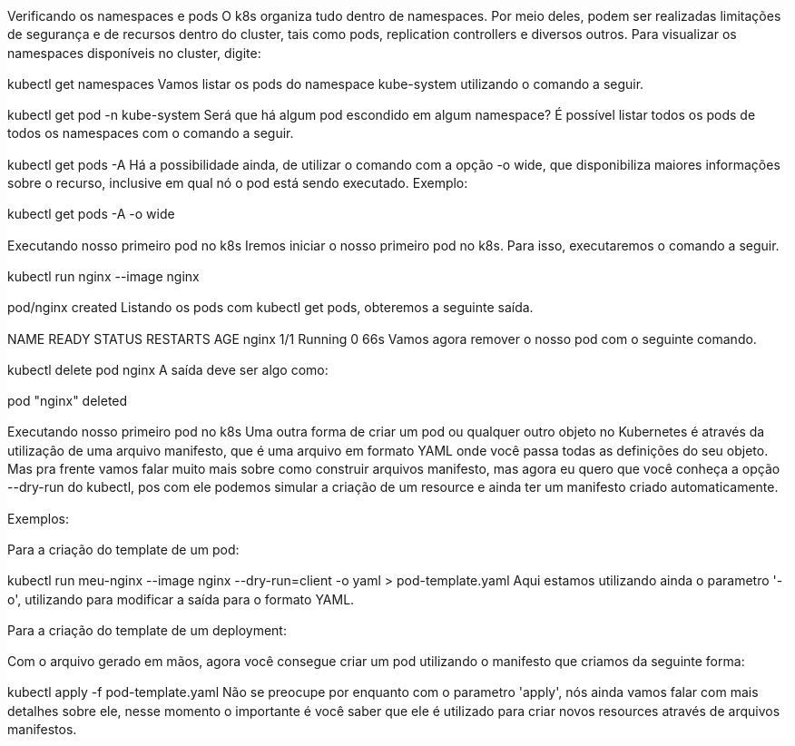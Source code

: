 
Verificando os namespaces e pods
O k8s organiza tudo dentro de namespaces. Por meio deles, podem ser realizadas limitações de segurança e de recursos dentro do cluster, tais como pods, replication controllers e diversos outros. Para visualizar os namespaces disponíveis no cluster, digite:

kubectl get namespaces
  Vamos listar os pods do namespace kube-system utilizando o comando a seguir.

kubectl get pod -n kube-system
  Será que há algum pod escondido em algum namespace? É possível listar todos os pods de todos os namespaces com o comando a seguir.

kubectl get pods -A
  Há a possibilidade ainda, de utilizar o comando com a opção -o wide, que disponibiliza maiores informações sobre o recurso, inclusive em qual nó o pod está sendo executado. Exemplo:

kubectl get pods -A -o wide
 

Executando nosso primeiro pod no k8s
Iremos iniciar o nosso primeiro pod no k8s. Para isso, executaremos o comando a seguir.

kubectl run nginx --image nginx

pod/nginx created
  Listando os pods com kubectl get pods, obteremos a seguinte saída.

NAME    READY   STATUS    RESTARTS   AGE
nginx   1/1     Running   0          66s
  Vamos agora remover o nosso pod com o seguinte comando.

kubectl delete pod nginx
  A saída deve ser algo como:

pod "nginx" deleted
 

Executando nosso primeiro pod no k8s
Uma outra forma de criar um pod ou qualquer outro objeto no Kubernetes é através da utilizaçâo de uma arquivo manifesto, que é uma arquivo em formato YAML onde você passa todas as definições do seu objeto. Mas pra frente vamos falar muito mais sobre como construir arquivos manifesto, mas agora eu quero que você conheça a opção --dry-run do kubectl, pos com ele podemos simular a criação de um resource e ainda ter um manifesto criado automaticamente.

Exemplos:

Para a criação do template de um pod:

kubectl run meu-nginx --image nginx --dry-run=client -o yaml > pod-template.yaml
  Aqui estamos utilizando ainda o parametro '-o', utilizando para modificar a saída para o formato YAML.

Para a criação do template de um deployment:

Com o arquivo gerado em mãos, agora você consegue criar um pod utilizando o manifesto que criamos da seguinte forma:

kubectl apply -f pod-template.yaml
Não se preocupe por enquanto com o parametro 'apply', nós ainda vamos falar com mais detalhes sobre ele, nesse momento o importante é você saber que ele é utilizado para criar novos resources através de arquivos manifestos.
